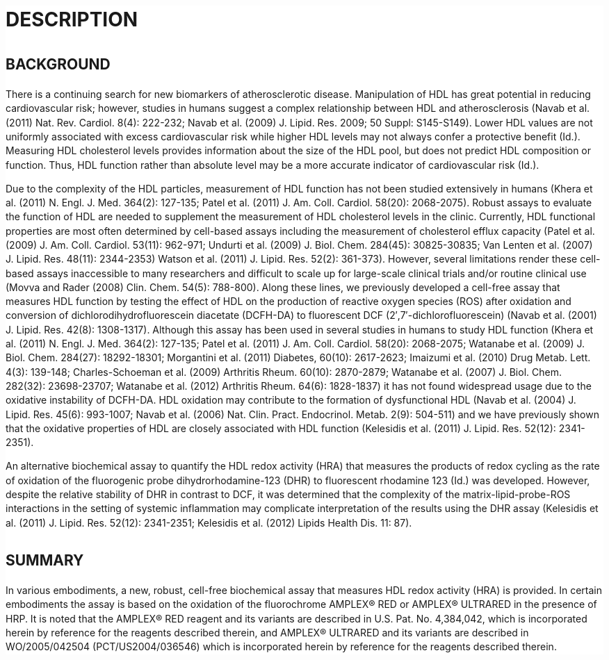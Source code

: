 # DESCRIPTION

## BACKGROUND

There is a continuing search for new biomarkers of atherosclerotic disease. Manipulation of HDL has great potential in reducing cardiovascular risk; however, studies in humans suggest a complex relationship between HDL and atherosclerosis (Navab et al. (2011) Nat. Rev. Cardiol. 8(4): 222-232; Navab et al. (2009) J. Lipid. Res. 2009; 50 Suppl: S145-S149). Lower HDL values are not uniformly associated with excess cardiovascular risk while higher HDL levels may not always confer a protective benefit (Id.). Measuring HDL cholesterol levels provides information about the size of the HDL pool, but does not predict HDL composition or function. Thus, HDL function rather than absolute level may be a more accurate indicator of cardiovascular risk (Id.).

Due to the complexity of the HDL particles, measurement of HDL function has not been studied extensively in humans (Khera et al. (2011) N. Engl. J. Med. 364(2): 127-135; Patel et al. (2011) J. Am. Coll. Cardiol. 58(20): 2068-2075). Robust assays to evaluate the function of HDL are needed to supplement the measurement of HDL cholesterol levels in the clinic. Currently, HDL functional properties are most often determined by cell-based assays including the measurement of cholesterol efflux capacity (Patel et al. (2009) J. Am. Coll. Cardiol. 53(11): 962-971; Undurti et al. (2009) J. Biol. Chem. 284(45): 30825-30835; Van Lenten et al. (2007) J. Lipid. Res. 48(11): 2344-2353) Watson et al. (2011) J. Lipid. Res. 52(2): 361-373). However, several limitations render these cell-based assays inaccessible to many researchers and difficult to scale up for large-scale clinical trials and/or routine clinical use (Movva and Rader (2008) Clin. Chem. 54(5): 788-800). Along these lines, we previously developed a cell-free assay that measures HDL function by testing the effect of HDL on the production of reactive oxygen species (ROS) after oxidation and conversion of dichlorodihydrofluorescein diacetate (DCFH-DA) to fluorescent DCF (2′,7′-dichlorofluorescein) (Navab et al. (2001) J. Lipid. Res. 42(8): 1308-1317). Although this assay has been used in several studies in humans to study HDL function (Khera et al. (2011) N. Engl. J. Med. 364(2): 127-135; Patel et al. (2011) J. Am. Coll. Cardiol. 58(20): 2068-2075; Watanabe et al. (2009) J. Biol. Chem. 284(27): 18292-18301; Morgantini et al. (2011) Diabetes, 60(10): 2617-2623; Imaizumi et al. (2010) Drug Metab. Lett. 4(3): 139-148; Charles-Schoeman et al. (2009) Arthritis Rheum. 60(10): 2870-2879; Watanabe et al. (2007) J. Biol. Chem. 282(32): 23698-23707; Watanabe et al. (2012) Arthritis Rheum. 64(6): 1828-1837) it has not found widespread usage due to the oxidative instability of DCFH-DA. HDL oxidation may contribute to the formation of dysfunctional HDL (Navab et al. (2004) J. Lipid. Res. 45(6): 993-1007; Navab et al. (2006) Nat. Clin. Pract. Endocrinol. Metab. 2(9): 504-511) and we have previously shown that the oxidative properties of HDL are closely associated with HDL function (Kelesidis et al. (2011) J. Lipid. Res. 52(12): 2341-2351).

An alternative biochemical assay to quantify the HDL redox activity (HRA) that measures the products of redox cycling as the rate of oxidation of the fluorogenic probe dihydrorhodamine-123 (DHR) to fluorescent rhodamine 123 (Id.) was developed. However, despite the relative stability of DHR in contrast to DCF, it was determined that the complexity of the matrix-lipid-probe-ROS interactions in the setting of systemic inflammation may complicate interpretation of the results using the DHR assay (Kelesidis et al. (2011) J. Lipid. Res. 52(12): 2341-2351; Kelesidis et al. (2012) Lipids Health Dis. 11: 87).

## SUMMARY

In various embodiments, a new, robust, cell-free biochemical assay that measures HDL redox activity (HRA) is provided. In certain embodiments the assay is based on the oxidation of the fluorochrome AMPLEX® RED or AMPLEX® ULTRARED in the presence of HRP. It is noted that the AMPLEX® RED reagent and its variants are described in U.S. Pat. No. 4,384,042, which is incorporated herein by reference for the reagents described therein, and AMPLEX® ULTRARED and its variants are described in WO/2005/042504 (PCT/US2004/036546) which is incorporated herein by reference for the reagents described therein.
